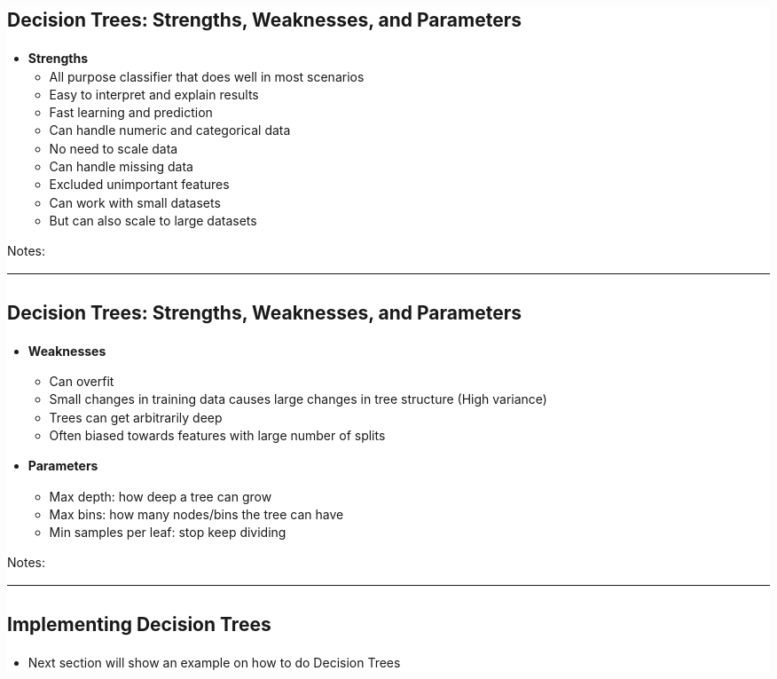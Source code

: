 
## Decision Trees: Strengths, Weaknesses, and Parameters

* **Strengths**
    - All purpose classifier that does well in most scenarios
    - Easy to interpret and explain results
    - Fast learning and prediction
    - Can handle numeric and categorical data
    - No need to scale data
    - Can handle missing data
    - Excluded unimportant features
    - Can work with small datasets
    - But can also scale to large datasets

Notes:

---

## Decision Trees: Strengths, Weaknesses, and Parameters

* **Weaknesses**
    - Can overfit
    - Small changes in training data causes large changes in tree structure (High variance)
    - Trees can get arbitrarily deep
    - Often biased towards features with large number of splits

* **Parameters**
    - Max depth: how deep a tree can grow
    - Max bins: how many nodes/bins the tree can have
    - Min samples per leaf: stop keep dividing

Notes:

---

## Implementing Decision Trees

* Next section will show an example on how to do Decision Trees
